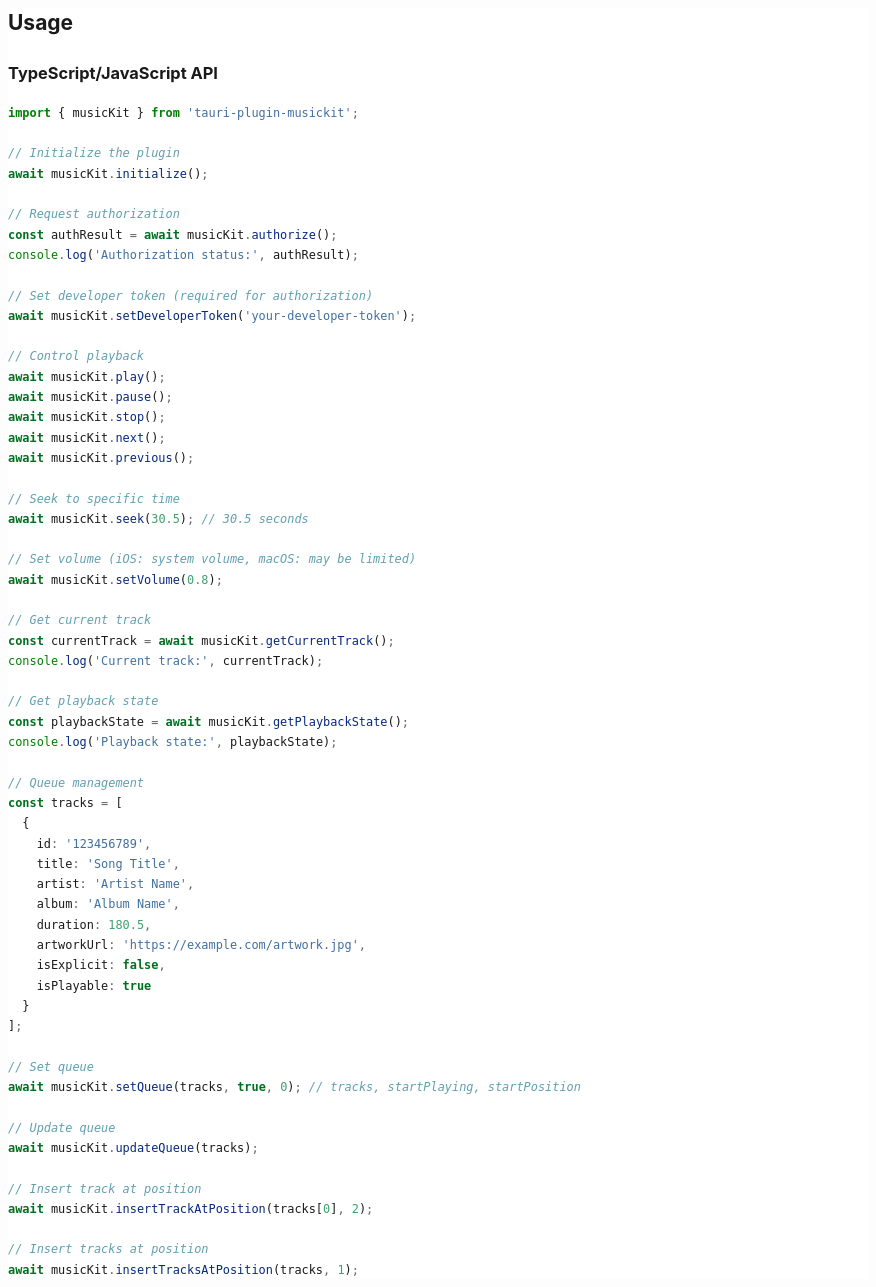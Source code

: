 ## Usage

### TypeScript/JavaScript API

```typescript
import { musicKit } from 'tauri-plugin-musickit';

// Initialize the plugin
await musicKit.initialize();

// Request authorization
const authResult = await musicKit.authorize();
console.log('Authorization status:', authResult);

// Set developer token (required for authorization)
await musicKit.setDeveloperToken('your-developer-token');

// Control playback
await musicKit.play();
await musicKit.pause();
await musicKit.stop();
await musicKit.next();
await musicKit.previous();

// Seek to specific time
await musicKit.seek(30.5); // 30.5 seconds

// Set volume (iOS: system volume, macOS: may be limited)
await musicKit.setVolume(0.8);

// Get current track
const currentTrack = await musicKit.getCurrentTrack();
console.log('Current track:', currentTrack);

// Get playback state
const playbackState = await musicKit.getPlaybackState();
console.log('Playback state:', playbackState);

// Queue management
const tracks = [
  {
    id: '123456789',
    title: 'Song Title',
    artist: 'Artist Name',
    album: 'Album Name',
    duration: 180.5,
    artworkUrl: 'https://example.com/artwork.jpg',
    isExplicit: false,
    isPlayable: true
  }
];

// Set queue
await musicKit.setQueue(tracks, true, 0); // tracks, startPlaying, startPosition

// Update queue
await musicKit.updateQueue(tracks);

// Insert track at position
await musicKit.insertTrackAtPosition(tracks[0], 2);

// Insert tracks at position
await musicKit.insertTracksAtPosition(tracks, 1);
```
